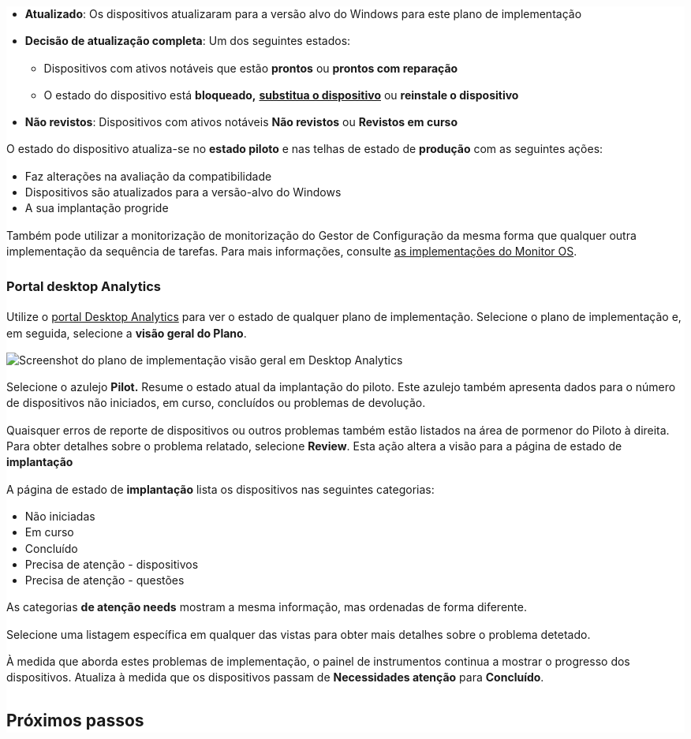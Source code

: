 - **Atualizado**: Os dispositivos atualizaram para a versão alvo do Windows para este plano de implementação

- **Decisão de atualização completa**: Um dos seguintes estados:

  - Dispositivos com ativos notáveis que estão **prontos** ou **prontos com reparação**

  - O estado do dispositivo está **bloqueado,** [**substitua o dispositivo**](about-deployment-plans.md#plan-assets) ou **reinstale o dispositivo**

- **Não revistos**: Dispositivos com ativos notáveis **Não revistos** ou **Revistos em curso**

O estado do dispositivo atualiza-se no **estado piloto** e nas telhas de estado de **produção** com as seguintes ações:

- Faz alterações na avaliação da compatibilidade
- Dispositivos são atualizados para a versão-alvo do Windows
- A sua implantação progride

Também pode utilizar a monitorização de monitorização do Gestor de Configuração da mesma forma que qualquer outra implementação da sequência de tarefas. Para mais informações, consulte [as implementações do Monitor OS](../osd/deploy-use/monitor-operating-system-deployments.md).

### <a name="desktop-analytics-portal"></a>Portal desktop Analytics

Utilize o [portal Desktop Analytics](https://aka.ms/desktopanalytics) para ver o estado de qualquer plano de implementação. Selecione o plano de implementação e, em seguida, selecione a **visão geral do Plano**.

![Screenshot do plano de implementação visão geral em Desktop Analytics](media/deployment-plan-overview.png)

Selecione o azulejo **Pilot.** Resume o estado atual da implantação do piloto. Este azulejo também apresenta dados para o número de dispositivos não iniciados, em curso, concluídos ou problemas de devolução.

Quaisquer erros de reporte de dispositivos ou outros problemas também estão listados na área de pormenor do Piloto à direita. Para obter detalhes sobre o problema relatado, selecione **Review**. Esta ação altera a visão para a página de estado de **implantação**

A página de estado de **implantação** lista os dispositivos nas seguintes categorias:

- Não iniciadas
- Em curso
- Concluído
- Precisa de atenção - dispositivos
- Precisa de atenção - questões

As categorias **de atenção needs** mostram a mesma informação, mas ordenadas de forma diferente.

Selecione uma listagem específica em qualquer das vistas para obter mais detalhes sobre o problema detetado.

À medida que aborda estes problemas de implementação, o painel de instrumentos continua a mostrar o progresso dos dispositivos. Atualiza à medida que os dispositivos passam de **Necessidades atenção** para **Concluído**.

## <a name="next-steps"></a>Próximos passos
